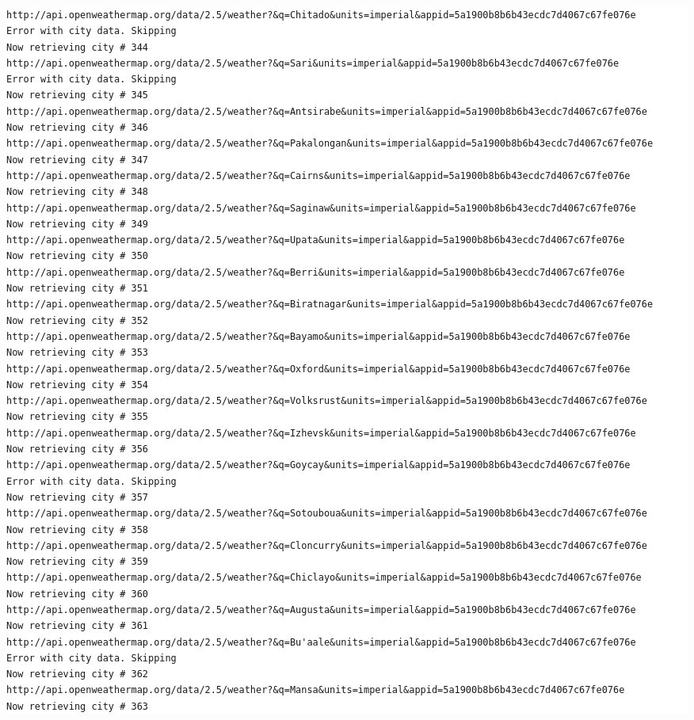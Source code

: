    http://api.openweathermap.org/data/2.5/weather?&q=Chitado&units=imperial&appid=5a1900b8b6b43ecdc7d4067c67fe076e
    Error with city data. Skipping
    Now retrieving city # 344
    http://api.openweathermap.org/data/2.5/weather?&q=Sari&units=imperial&appid=5a1900b8b6b43ecdc7d4067c67fe076e
    Error with city data. Skipping
    Now retrieving city # 345
    http://api.openweathermap.org/data/2.5/weather?&q=Antsirabe&units=imperial&appid=5a1900b8b6b43ecdc7d4067c67fe076e
    Now retrieving city # 346
    http://api.openweathermap.org/data/2.5/weather?&q=Pakalongan&units=imperial&appid=5a1900b8b6b43ecdc7d4067c67fe076e
    Now retrieving city # 347
    http://api.openweathermap.org/data/2.5/weather?&q=Cairns&units=imperial&appid=5a1900b8b6b43ecdc7d4067c67fe076e
    Now retrieving city # 348
    http://api.openweathermap.org/data/2.5/weather?&q=Saginaw&units=imperial&appid=5a1900b8b6b43ecdc7d4067c67fe076e
    Now retrieving city # 349
    http://api.openweathermap.org/data/2.5/weather?&q=Upata&units=imperial&appid=5a1900b8b6b43ecdc7d4067c67fe076e
    Now retrieving city # 350
    http://api.openweathermap.org/data/2.5/weather?&q=Berri&units=imperial&appid=5a1900b8b6b43ecdc7d4067c67fe076e
    Now retrieving city # 351
    http://api.openweathermap.org/data/2.5/weather?&q=Biratnagar&units=imperial&appid=5a1900b8b6b43ecdc7d4067c67fe076e
    Now retrieving city # 352
    http://api.openweathermap.org/data/2.5/weather?&q=Bayamo&units=imperial&appid=5a1900b8b6b43ecdc7d4067c67fe076e
    Now retrieving city # 353
    http://api.openweathermap.org/data/2.5/weather?&q=Oxford&units=imperial&appid=5a1900b8b6b43ecdc7d4067c67fe076e
    Now retrieving city # 354
    http://api.openweathermap.org/data/2.5/weather?&q=Volksrust&units=imperial&appid=5a1900b8b6b43ecdc7d4067c67fe076e
    Now retrieving city # 355
    http://api.openweathermap.org/data/2.5/weather?&q=Izhevsk&units=imperial&appid=5a1900b8b6b43ecdc7d4067c67fe076e
    Now retrieving city # 356
    http://api.openweathermap.org/data/2.5/weather?&q=Goycay&units=imperial&appid=5a1900b8b6b43ecdc7d4067c67fe076e
    Error with city data. Skipping
    Now retrieving city # 357
    http://api.openweathermap.org/data/2.5/weather?&q=Sotouboua&units=imperial&appid=5a1900b8b6b43ecdc7d4067c67fe076e
    Now retrieving city # 358
    http://api.openweathermap.org/data/2.5/weather?&q=Cloncurry&units=imperial&appid=5a1900b8b6b43ecdc7d4067c67fe076e
    Now retrieving city # 359
    http://api.openweathermap.org/data/2.5/weather?&q=Chiclayo&units=imperial&appid=5a1900b8b6b43ecdc7d4067c67fe076e
    Now retrieving city # 360
    http://api.openweathermap.org/data/2.5/weather?&q=Augusta&units=imperial&appid=5a1900b8b6b43ecdc7d4067c67fe076e
    Now retrieving city # 361
    http://api.openweathermap.org/data/2.5/weather?&q=Bu'aale&units=imperial&appid=5a1900b8b6b43ecdc7d4067c67fe076e
    Error with city data. Skipping
    Now retrieving city # 362
    http://api.openweathermap.org/data/2.5/weather?&q=Mansa&units=imperial&appid=5a1900b8b6b43ecdc7d4067c67fe076e
    Now retrieving city # 363